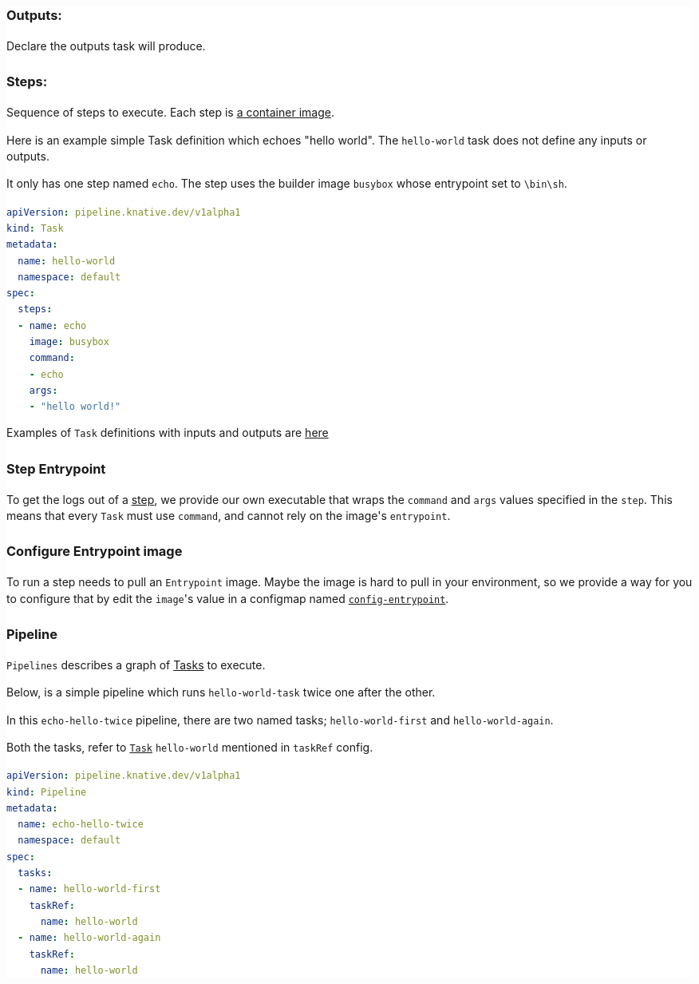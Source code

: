 ### Outputs:
Declare the outputs task will produce.

### Steps:
Sequence of steps to execute. Each step is [a container image](./using.md#image-contract).

Here is an example simple Task definition which echoes "hello world". The `hello-world` task does not define any inputs or outputs.

It only has one step named `echo`. The step uses the builder image `busybox` whose entrypoint set to `\bin\sh`.

```yaml
apiVersion: pipeline.knative.dev/v1alpha1
kind: Task
metadata:
  name: hello-world
  namespace: default
spec:
  steps:
  - name: echo
    image: busybox
    command:
    - echo
    args:
    - "hello world!"
```

Examples of `Task` definitions with inputs and outputs are [here](../examples)

### Step Entrypoint

To get the logs out of a [step](#task), we provide our own executable that wraps
the `command` and `args` values specified in the `step`. This means that every
`Task` must use `command`, and cannot rely on the image's `entrypoint`.

### Configure Entrypoint image

To run a step needs to pull an `Entrypoint` image. Maybe the image is hard to pull
in your environment, so we provide a way for you to configure that by edit the `image`'s
value in a configmap named [`config-entrypoint`](./../config/config-entrypoint.yaml).

### Pipeline

`Pipelines` describes a graph of [Tasks](#Task) to execute.

Below, is a simple pipeline which runs `hello-world-task` twice one after the other.

In this `echo-hello-twice` pipeline, there are two named tasks; `hello-world-first` and `hello-world-again`.

Both the tasks, refer to [`Task`](#Task) `hello-world` mentioned in `taskRef` config.

```yaml
apiVersion: pipeline.knative.dev/v1alpha1
kind: Pipeline
metadata:
  name: echo-hello-twice
  namespace: default
spec:
  tasks:
  - name: hello-world-first
    taskRef:
      name: hello-world
  - name: hello-world-again
    taskRef:
      name: hello-world
```